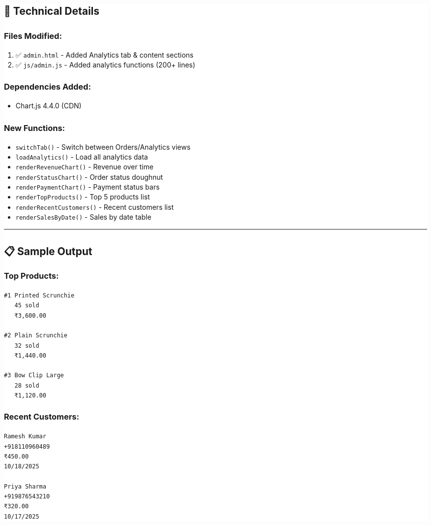 
## 🔧 Technical Details

### Files Modified:
1. ✅ `admin.html` - Added Analytics tab & content sections
2. ✅ `js/admin.js` - Added analytics functions (200+ lines)

### Dependencies Added:
- Chart.js 4.4.0 (CDN)

### New Functions:
- `switchTab()` - Switch between Orders/Analytics views
- `loadAnalytics()` - Load all analytics data
- `renderRevenueChart()` - Revenue over time
- `renderStatusChart()` - Order status doughnut
- `renderPaymentChart()` - Payment status bars
- `renderTopProducts()` - Top 5 products list
- `renderRecentCustomers()` - Recent customers list
- `renderSalesByDate()` - Sales by date table

---

## 📋 Sample Output

### Top Products:
```
#1 Printed Scrunchie
   45 sold
   ₹3,600.00

#2 Plain Scrunchie
   32 sold
   ₹1,440.00

#3 Bow Clip Large
   28 sold
   ₹1,120.00
```

### Recent Customers:
```
Ramesh Kumar
+918110960489
₹450.00
10/18/2025

Priya Sharma
+919876543210
₹320.00
10/17/2025
```
